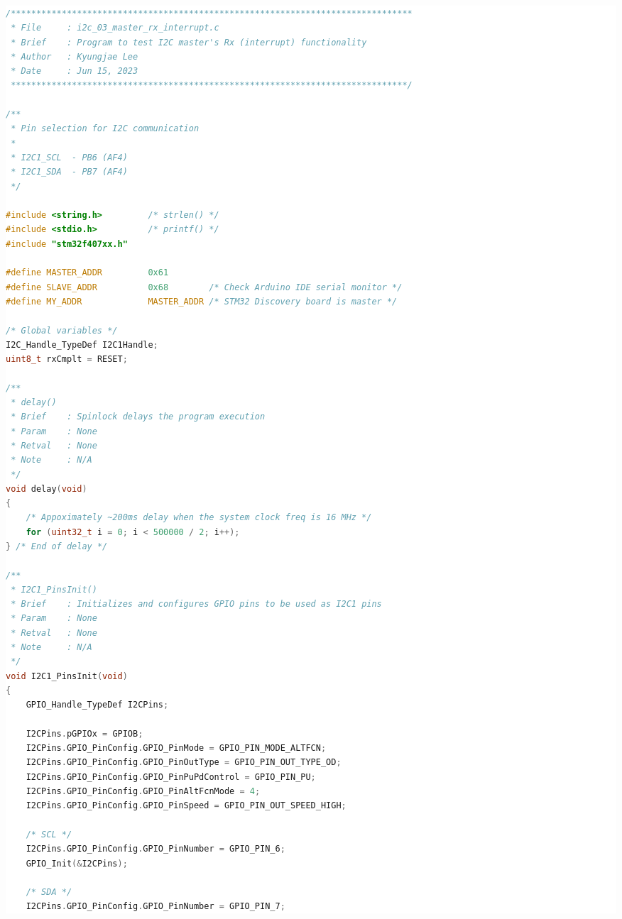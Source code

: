 ```c
/*******************************************************************************
 * File		: i2c_03_master_rx_interrupt.c
 * Brief	: Program to test I2C master's Rx (interrupt) functionality
 * Author	: Kyungjae Lee
 * Date		: Jun 15, 2023
 ******************************************************************************/

/**
 * Pin selection for I2C communication
 *
 * I2C1_SCL  - PB6 (AF4)
 * I2C1_SDA  - PB7 (AF4)
 */

#include <string.h> 		/* strlen() */
#include <stdio.h> 			/* printf() */
#include "stm32f407xx.h"

#define MASTER_ADDR			0x61
#define SLAVE_ADDR			0x68		/* Check Arduino IDE serial monitor */
#define MY_ADDR				MASTER_ADDR /* STM32 Discovery board is master */

/* Global variables */
I2C_Handle_TypeDef I2C1Handle;
uint8_t rxCmplt = RESET;

/**
 * delay()
 * Brief	: Spinlock delays the program execution
 * Param	: None
 * Retval	: None
 * Note		: N/A
 */
void delay(void)
{
	/* Appoximately ~200ms delay when the system clock freq is 16 MHz */
	for (uint32_t i = 0; i < 500000 / 2; i++);
} /* End of delay */

/**
 * I2C1_PinsInit()
 * Brief	: Initializes and configures GPIO pins to be used as I2C1 pins
 * Param	: None
 * Retval	: None
 * Note		: N/A
 */
void I2C1_PinsInit(void)
{
	GPIO_Handle_TypeDef I2CPins;

	I2CPins.pGPIOx = GPIOB;
	I2CPins.GPIO_PinConfig.GPIO_PinMode = GPIO_PIN_MODE_ALTFCN;
	I2CPins.GPIO_PinConfig.GPIO_PinOutType = GPIO_PIN_OUT_TYPE_OD;
	I2CPins.GPIO_PinConfig.GPIO_PinPuPdControl = GPIO_PIN_PU;
	I2CPins.GPIO_PinConfig.GPIO_PinAltFcnMode = 4;
	I2CPins.GPIO_PinConfig.GPIO_PinSpeed = GPIO_PIN_OUT_SPEED_HIGH;

	/* SCL */
	I2CPins.GPIO_PinConfig.GPIO_PinNumber = GPIO_PIN_6;
	GPIO_Init(&I2CPins);

	/* SDA */
	I2CPins.GPIO_PinConfig.GPIO_PinNumber = GPIO_PIN_7;
```